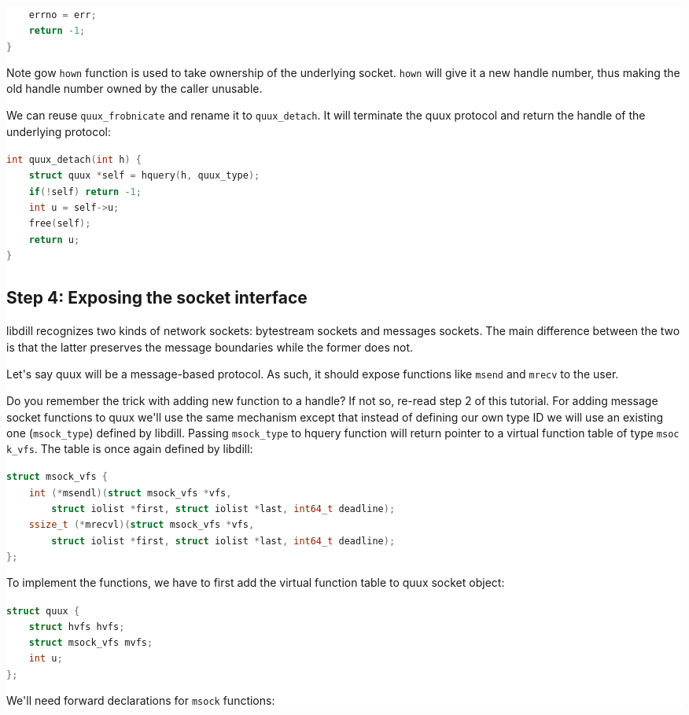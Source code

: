 ```c
    errno = err;
    return -1;
}
```

Note gow `hown` function is used to take ownership of the underlying socket. `hown` will give it a new handle number, thus making the old handle number owned by the caller unusable.

We can reuse `quux_frobnicate` and rename it to `quux_detach`. It will terminate the quux protocol and return the handle of the underlying protocol:

```c
int quux_detach(int h) {
    struct quux *self = hquery(h, quux_type);
    if(!self) return -1;
    int u = self->u;
    free(self);
    return u;
}
```

## Step 4: Exposing the socket interface

libdill recognizes two kinds of network sockets: bytestream sockets and messages sockets. The main difference between the two is that the latter preserves the message boundaries while the former does not.

Let's say quux will be a message-based protocol. As such, it should expose functions like `msend` and `mrecv` to the user.

Do you remember the trick with adding new function to a handle? If not so, re-read step 2 of this tutorial. For adding message socket functions to quux we'll use the same mechanism except that instead of defining our own type ID we will use an existing one (`msock_type`) defined by libdill. Passing `msock_type` to hquery function will return pointer to a virtual function table of type `msock_vfs`. The table is once again defined by libdill:

```c
struct msock_vfs {
    int (*msendl)(struct msock_vfs *vfs,
        struct iolist *first, struct iolist *last, int64_t deadline);
    ssize_t (*mrecvl)(struct msock_vfs *vfs,
        struct iolist *first, struct iolist *last, int64_t deadline);
};
```

To implement the functions, we have to first add the virtual function table to quux socket object:

```c
struct quux {
    struct hvfs hvfs;
    struct msock_vfs mvfs;
    int u;
};
```

We'll need forward declarations for `msock` functions:
